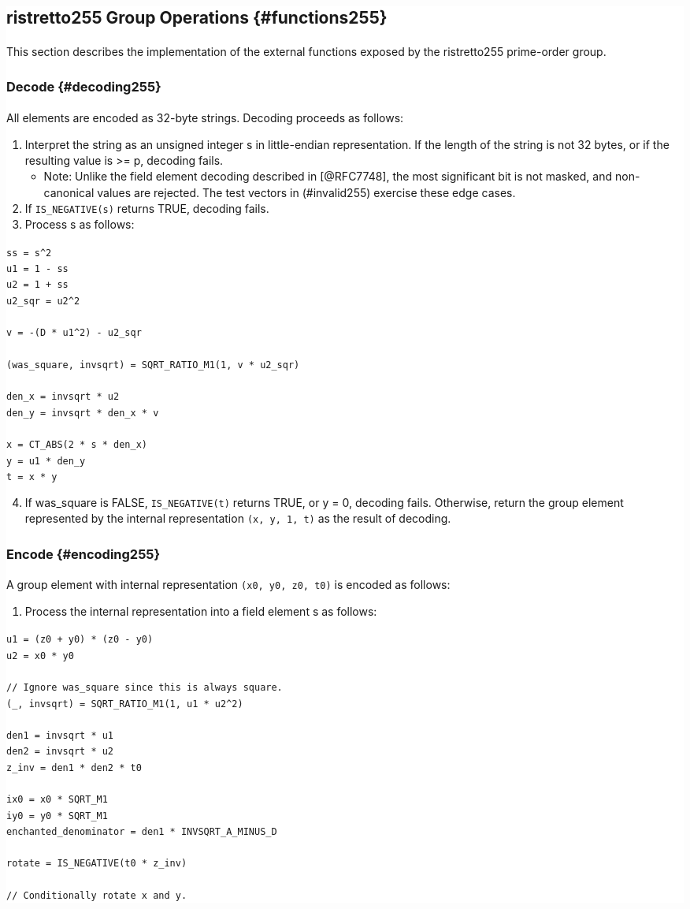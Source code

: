 ## ristretto255 Group Operations {#functions255}

This section describes the implementation of the external functions
exposed by the ristretto255 prime-order group.

### Decode {#decoding255}

All elements are encoded as 32-byte strings. Decoding proceeds as follows:

1. Interpret the string as an unsigned integer s in little-endian
   representation. If the length of the string is not 32 bytes, or if
   the resulting value is >= p, decoding fails.
   * Note: Unlike the field element decoding described in [@RFC7748], the most significant
     bit is not masked, and non-canonical values are rejected.
     The test vectors in (#invalid255) exercise these edge cases.
2. If `IS_NEGATIVE(s)` returns TRUE, decoding fails.
3. Process s as follows:

```
ss = s^2
u1 = 1 - ss
u2 = 1 + ss
u2_sqr = u2^2

v = -(D * u1^2) - u2_sqr

(was_square, invsqrt) = SQRT_RATIO_M1(1, v * u2_sqr)

den_x = invsqrt * u2
den_y = invsqrt * den_x * v

x = CT_ABS(2 * s * den_x)
y = u1 * den_y
t = x * y
```

4. If was\_square is FALSE, `IS_NEGATIVE(t)` returns TRUE, or y =
   0, decoding fails. Otherwise, return the group element represented
   by the internal representation `(x, y, 1, t)` as the result of
   decoding.

### Encode {#encoding255}

A group element with internal representation `(x0, y0, z0, t0)` is
encoded as follows:

1. Process the internal representation into a field element s as follows:

```
u1 = (z0 + y0) * (z0 - y0)
u2 = x0 * y0

// Ignore was_square since this is always square.
(_, invsqrt) = SQRT_RATIO_M1(1, u1 * u2^2)

den1 = invsqrt * u1
den2 = invsqrt * u2
z_inv = den1 * den2 * t0

ix0 = x0 * SQRT_M1
iy0 = y0 * SQRT_M1
enchanted_denominator = den1 * INVSQRT_A_MINUS_D

rotate = IS_NEGATIVE(t0 * z_inv)

// Conditionally rotate x and y.
```